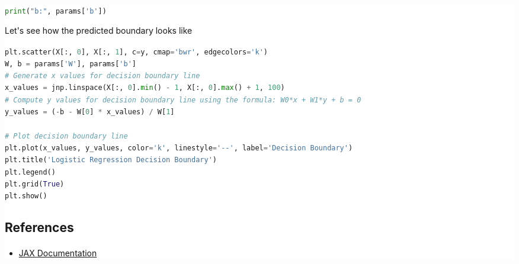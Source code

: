 ```python
print("b:", params['b'])
```

Let's see how the predicted boundary looks like

```python
plt.scatter(X[:, 0], X[:, 1], c=y, cmap='bwr', edgecolors='k')
W, b = params['W'], params['b']
# Generate x values for decision boundary line
x_values = jnp.linspace(X[:, 0].min() - 1, X[:, 0].max() + 1, 100)
# Compute y values for decision boundary line using the formula: W0*x + W1*y + b = 0
y_values = (-b - W[0] * x_values) / W[1]

# Plot decision boundary line
plt.plot(x_values, y_values, color='k', linestyle='--', label='Decision Boundary')
plt.title('Logistic Regression Decision Boundary')
plt.legend()
plt.grid(True)
plt.show()
```

## References

- [JAX Documentation](https://jax.readthedocs.io/en/latest/index.html)
